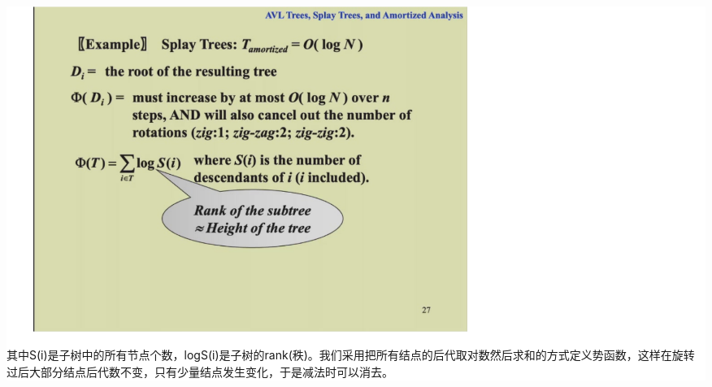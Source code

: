 <img src="pic1/pic11.png"
    height="400"
    width="600">

其中S(i)是子树中的所有节点个数，logS(i)是子树的rank(秩)。我们采用把所有结点的后代取对数然后求和的方式定义势函数，这样在旋转过后大部分结点后代数不变，只有少量结点发生变化，于是减法时可以消去。
